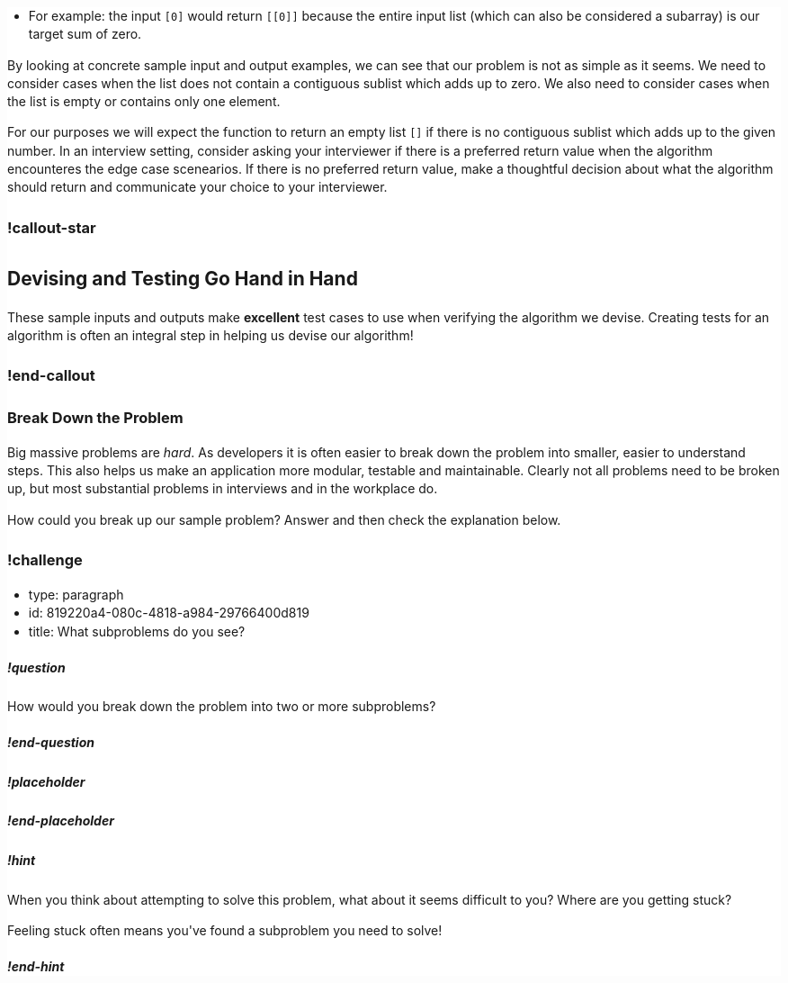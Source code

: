   * For example: the input `[0]` would return `[[0]]` because the entire input list (which can also be considered a subarray) is our target sum of zero.

By looking at concrete sample input and output examples, we can see that our problem is not as simple as it seems.  We need to consider cases when the list does not contain a contiguous sublist which adds up to zero.  We also need to consider cases when the list is empty or contains only one element.

For our purposes we will expect the function to return an empty list `[]` if there is no contiguous sublist which adds up to the given number. In an interview setting, consider asking your interviewer if there is a preferred return value when the algorithm encounteres the edge case scenearios. If there is no preferred return value, make a thoughtful decision about what the algorithm should return and communicate your choice to your interviewer.


### !callout-star

## Devising and Testing Go Hand in Hand

These sample inputs and outputs make **excellent** test cases to use when verifying the algorithm we devise. Creating tests for an algorithm is often an integral step in helping us devise our algorithm!

### !end-callout

### Break Down the Problem

Big massive problems are *hard*.  As developers it is often easier to break down the problem into smaller, easier to understand steps.  This also helps us make an application more modular, testable and maintainable.  Clearly not all problems need to be broken up, but most substantial problems in interviews and in the workplace do.

How could you break up our sample problem?  Answer and then check the explanation below.

### !challenge

* type: paragraph
* id: 819220a4-080c-4818-a984-29766400d819
* title: What subproblems do you see?

##### !question

How would you break down the problem into two or more subproblems?

##### !end-question

##### !placeholder

##### !end-placeholder
##### !hint
When you think about attempting to solve this problem, what about it seems difficult to you? Where are you getting stuck? 

Feeling stuck often means you've found a subproblem you need to solve!
##### !end-hint
